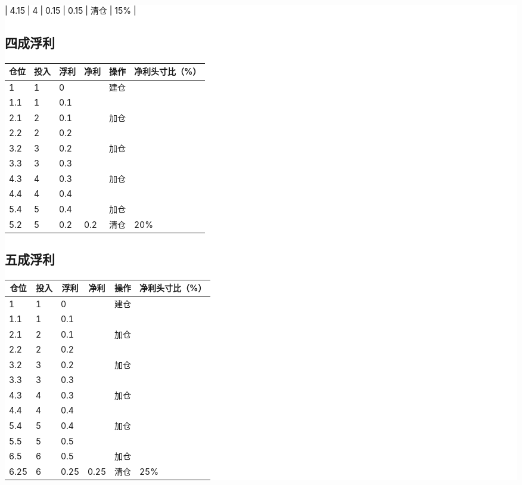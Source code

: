 | 4.15 | 4    | 0.15 | 0.15 | 清仓 | 15%             |



## 四成浮利

| 仓位 | 投入 | 浮利 | 净利 | 操作 | 净利头寸比（%） |
| ---- | ---- | ---- | ---- | ---- | --------------- |
| 1    | 1    | 0    |      | 建仓 |                 |
| 1.1  | 1    | 0.1  |      |      |                 |
| 2.1  | 2    | 0.1  |      | 加仓 |                 |
| 2.2  | 2    | 0.2  |      |      |                 |
| 3.2  | 3    | 0.2  |      | 加仓 |                 |
| 3.3  | 3    | 0.3  |      |      |                 |
| 4.3  | 4    | 0.3  |      | 加仓 |                 |
| 4.4  | 4    | 0.4  |      |      |                 |
| 5.4  | 5    | 0.4  |      | 加仓 |                 |
| 5.2  | 5    | 0.2  | 0.2  | 清仓 | 20%             |



## 五成浮利

| 仓位 | 投入 | 浮利 | 净利 | 操作 | 净利头寸比（%） |
| ---- | ---- | ---- | ---- | ---- | --------------- |
| 1    | 1    | 0    |      | 建仓 |                 |
| 1.1  | 1    | 0.1  |      |      |                 |
| 2.1  | 2    | 0.1  |      | 加仓 |                 |
| 2.2  | 2    | 0.2  |      |      |                 |
| 3.2  | 3    | 0.2  |      | 加仓 |                 |
| 3.3  | 3    | 0.3  |      |      |                 |
| 4.3  | 4    | 0.3  |      | 加仓 |                 |
| 4.4  | 4    | 0.4  |      |      |                 |
| 5.4  | 5    | 0.4  |      | 加仓 |                 |
| 5.5  | 5    | 0.5  |      |      |                 |
| 6.5  | 6    | 0.5  |      | 加仓 |                 |
| 6.25 | 6    | 0.25 | 0.25 | 清仓 | 25%             |
